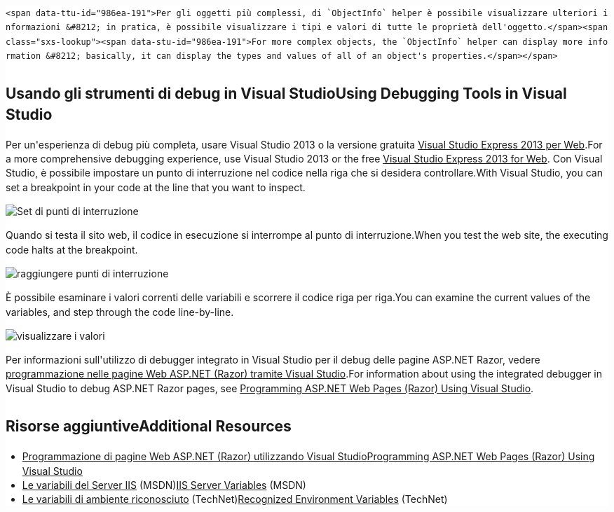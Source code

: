     <span data-ttu-id="986ea-191">Per gli oggetti più complessi, di `ObjectInfo` helper è possibile visualizzare ulteriori informazioni &#8212; in pratica, è possibile visualizzare i tipi e valori di tutte le proprietà dell'oggetto.</span><span class="sxs-lookup"><span data-stu-id="986ea-191">For more complex objects, the `ObjectInfo` helper can display more information &#8212; basically, it can display the types and values of all of an object's properties.</span></span>

## <a name="using-debugging-tools-in-visual-studio"></a><span data-ttu-id="986ea-192">Usando gli strumenti di debug in Visual Studio</span><span class="sxs-lookup"><span data-stu-id="986ea-192">Using Debugging Tools in Visual Studio</span></span>

<span data-ttu-id="986ea-193">Per un'esperienza di debug più completa, usare Visual Studio 2013 o la versione gratuita [Visual Studio Express 2013 per Web](https://www.visualstudio.com/downloads/download-visual-studio-vs#d-2013-express).</span><span class="sxs-lookup"><span data-stu-id="986ea-193">For a more comprehensive debugging experience, use Visual Studio 2013 or the free [Visual Studio Express 2013 for Web](https://www.visualstudio.com/downloads/download-visual-studio-vs#d-2013-express).</span></span> <span data-ttu-id="986ea-194">Con Visual Studio, è possibile impostare un punto di interruzione nel codice nella riga che si desidera controllare.</span><span class="sxs-lookup"><span data-stu-id="986ea-194">With Visual Studio, you can set a breakpoint in your code at the line that you want to inspect.</span></span>

![Set di punti di interruzione](introduction-to-debugging/_static/image1.png)

<span data-ttu-id="986ea-196">Quando si testa il sito web, il codice in esecuzione si interrompe al punto di interruzione.</span><span class="sxs-lookup"><span data-stu-id="986ea-196">When you test the web site, the executing code halts at the breakpoint.</span></span>

![raggiungere punti di interruzione](introduction-to-debugging/_static/image2.png)

<span data-ttu-id="986ea-198">È possibile esaminare i valori correnti delle variabili e scorrere il codice riga per riga.</span><span class="sxs-lookup"><span data-stu-id="986ea-198">You can examine the current values of the variables, and step through the code line-by-line.</span></span>

![visualizzare i valori](introduction-to-debugging/_static/image3.png)

<span data-ttu-id="986ea-200">Per informazioni sull'utilizzo di debugger integrato in Visual Studio per il debug delle pagine ASP.NET Razor, vedere [programmazione nelle pagine Web ASP.NET (Razor) tramite Visual Studio](https://go.microsoft.com/fwlink/?LinkId=205854).</span><span class="sxs-lookup"><span data-stu-id="986ea-200">For information about using the integrated debugger in Visual Studio to debug ASP.NET Razor pages, see [Programming ASP.NET Web Pages (Razor) Using Visual Studio](https://go.microsoft.com/fwlink/?LinkId=205854).</span></span>

## <a name="additional-resources"></a><span data-ttu-id="986ea-201">Risorse aggiuntive</span><span class="sxs-lookup"><span data-stu-id="986ea-201">Additional Resources</span></span>

- [<span data-ttu-id="986ea-202">Programmazione di pagine Web ASP.NET (Razor) utilizzando Visual Studio</span><span class="sxs-lookup"><span data-stu-id="986ea-202">Programming ASP.NET Web Pages (Razor) Using Visual Studio</span></span>](https://go.microsoft.com/fwlink/?LinkId=205854)
- <span data-ttu-id="986ea-203">[Le variabili del Server IIS](https://msdn.microsoft.com/en-us/library/ms524602(VS.90).aspx) (MSDN)</span><span class="sxs-lookup"><span data-stu-id="986ea-203">[IIS Server Variables](https://msdn.microsoft.com/en-us/library/ms524602(VS.90).aspx) (MSDN)</span></span>
- <span data-ttu-id="986ea-204">[Le variabili di ambiente riconosciuto](https://technet.microsoft.com/en-us/library/dd560744(WS.10).aspx) (TechNet)</span><span class="sxs-lookup"><span data-stu-id="986ea-204">[Recognized Environment Variables](https://technet.microsoft.com/en-us/library/dd560744(WS.10).aspx) (TechNet)</span></span>
